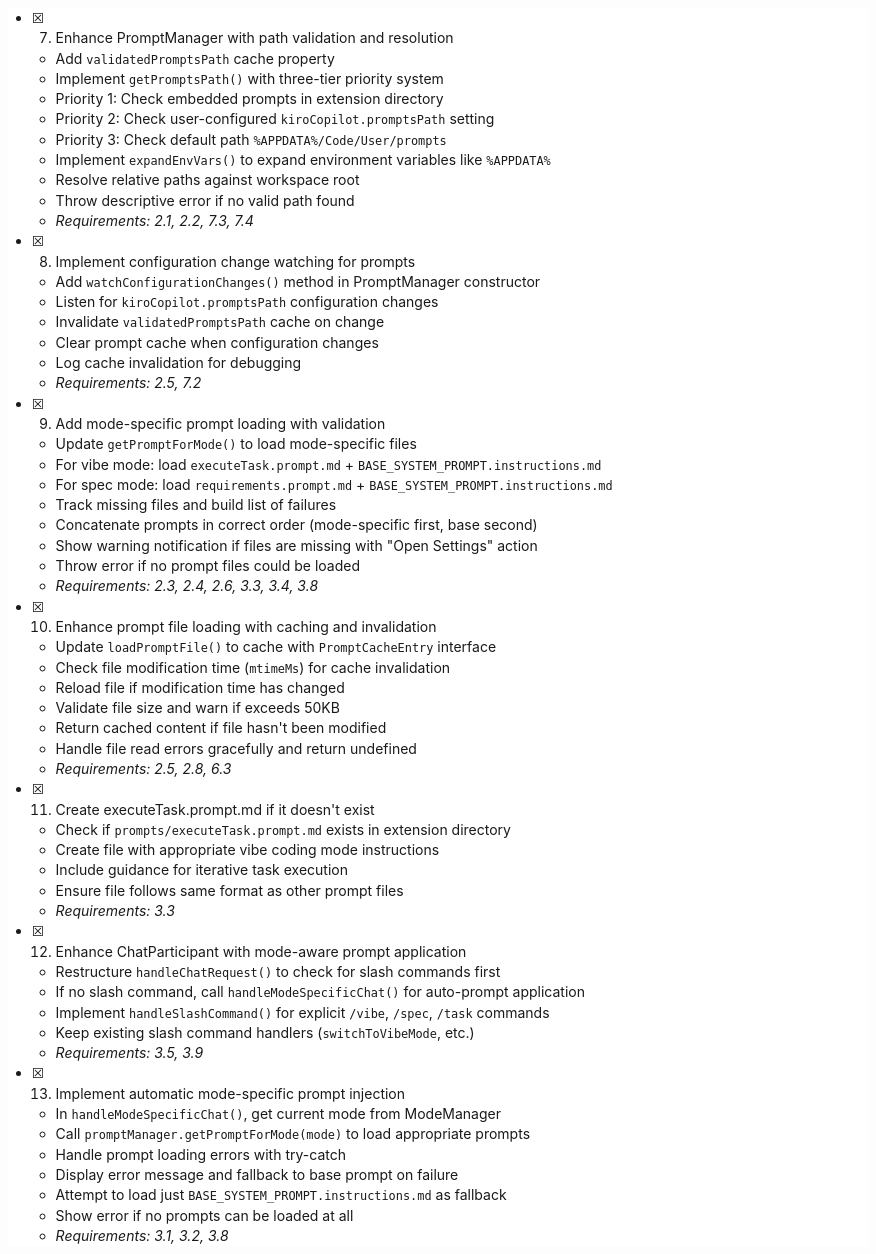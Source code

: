 - [x] 7. Enhance PromptManager with path validation and resolution
  - Add `validatedPromptsPath` cache property
  - Implement `getPromptsPath()` with three-tier priority system
  - Priority 1: Check embedded prompts in extension directory
  - Priority 2: Check user-configured `kiroCopilot.promptsPath` setting
  - Priority 3: Check default path `%APPDATA%/Code/User/prompts`
  - Implement `expandEnvVars()` to expand environment variables like `%APPDATA%`
  - Resolve relative paths against workspace root
  - Throw descriptive error if no valid path found
  - _Requirements: 2.1, 2.2, 7.3, 7.4_

- [x] 8. Implement configuration change watching for prompts
  - Add `watchConfigurationChanges()` method in PromptManager constructor
  - Listen for `kiroCopilot.promptsPath` configuration changes
  - Invalidate `validatedPromptsPath` cache on change
  - Clear prompt cache when configuration changes
  - Log cache invalidation for debugging
  - _Requirements: 2.5, 7.2_

- [x] 9. Add mode-specific prompt loading with validation
  - Update `getPromptForMode()` to load mode-specific files
  - For vibe mode: load `executeTask.prompt.md` + `BASE_SYSTEM_PROMPT.instructions.md`
  - For spec mode: load `requirements.prompt.md` + `BASE_SYSTEM_PROMPT.instructions.md`
  - Track missing files and build list of failures
  - Concatenate prompts in correct order (mode-specific first, base second)
  - Show warning notification if files are missing with "Open Settings" action
  - Throw error if no prompt files could be loaded
  - _Requirements: 2.3, 2.4, 2.6, 3.3, 3.4, 3.8_

- [x] 10. Enhance prompt file loading with caching and invalidation
  - Update `loadPromptFile()` to cache with `PromptCacheEntry` interface
  - Check file modification time (`mtimeMs`) for cache invalidation
  - Reload file if modification time has changed
  - Validate file size and warn if exceeds 50KB
  - Return cached content if file hasn't been modified
  - Handle file read errors gracefully and return undefined
  - _Requirements: 2.5, 2.8, 6.3_

- [x] 11. Create executeTask.prompt.md if it doesn't exist
  - Check if `prompts/executeTask.prompt.md` exists in extension directory
  - Create file with appropriate vibe coding mode instructions
  - Include guidance for iterative task execution
  - Ensure file follows same format as other prompt files
  - _Requirements: 3.3_

- [x] 12. Enhance ChatParticipant with mode-aware prompt application
  - Restructure `handleChatRequest()` to check for slash commands first
  - If no slash command, call `handleModeSpecificChat()` for auto-prompt application
  - Implement `handleSlashCommand()` for explicit `/vibe`, `/spec`, `/task` commands
  - Keep existing slash command handlers (`switchToVibeMode`, etc.)
  - _Requirements: 3.5, 3.9_

- [x] 13. Implement automatic mode-specific prompt injection
  - In `handleModeSpecificChat()`, get current mode from ModeManager
  - Call `promptManager.getPromptForMode(mode)` to load appropriate prompts
  - Handle prompt loading errors with try-catch
  - Display error message and fallback to base prompt on failure
  - Attempt to load just `BASE_SYSTEM_PROMPT.instructions.md` as fallback
  - Show error if no prompts can be loaded at all
  - _Requirements: 3.1, 3.2, 3.8_
